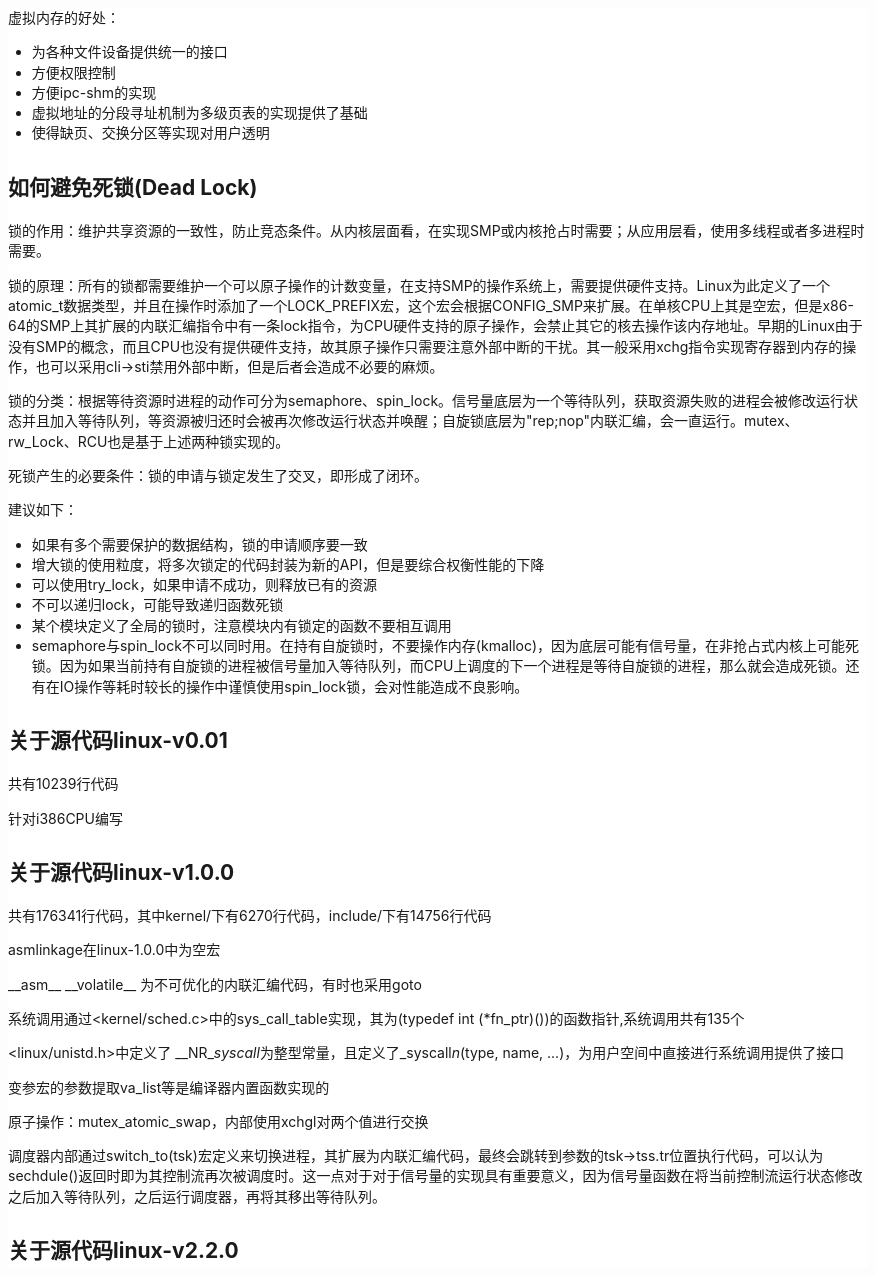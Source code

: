 虚拟内存的好处：
* 为各种文件设备提供统一的接口
* 方便权限控制
* 方便ipc-shm的实现
* 虚拟地址的分段寻址机制为多级页表的实现提供了基础
* 使得缺页、交换分区等实现对用户透明

如何避免死锁(Dead Lock)
---------------------

锁的作用：维护共享资源的一致性，防止竞态条件。从内核层面看，在实现SMP或内核抢占时需要；从应用层看，使用多线程或者多进程时需要。

锁的原理：所有的锁都需要维护一个可以原子操作的计数变量，在支持SMP的操作系统上，需要提供硬件支持。Linux为此定义了一个atomic_t数据类型，并且在操作时添加了一个LOCK_PREFIX宏，这个宏会根据CONFIG_SMP来扩展。在单核CPU上其是空宏，但是x86-64的SMP上其扩展的内联汇编指令中有一条lock指令，为CPU硬件支持的原子操作，会禁止其它的核去操作该内存地址。早期的Linux由于没有SMP的概念，而且CPU也没有提供硬件支持，故其原子操作只需要注意外部中断的干扰。其一般采用xchg指令实现寄存器到内存的操作，也可以采用cli->sti禁用外部中断，但是后者会造成不必要的麻烦。

锁的分类：根据等待资源时进程的动作可分为semaphore、spin_lock。信号量底层为一个等待队列，获取资源失败的进程会被修改运行状态并且加入等待队列，等资源被归还时会被再次修改运行状态并唤醒；自旋锁底层为"rep;nop"内联汇编，会一直运行。mutex、rw_Lock、RCU也是基于上述两种锁实现的。

死锁产生的必要条件：锁的申请与锁定发生了交叉，即形成了闭环。

建议如下：
* 如果有多个需要保护的数据结构，锁的申请顺序要一致
* 增大锁的使用粒度，将多次锁定的代码封装为新的API，但是要综合权衡性能的下降
* 可以使用try_lock，如果申请不成功，则释放已有的资源
* 不可以递归lock，可能导致递归函数死锁
* 某个模块定义了全局的锁时，注意模块内有锁定的函数不要相互调用
* semaphore与spin_lock不可以同时用。在持有自旋锁时，不要操作内存(kmalloc)，因为底层可能有信号量，在非抢占式内核上可能死锁。因为如果当前持有自旋锁的进程被信号量加入等待队列，而CPU上调度的下一个进程是等待自旋锁的进程，那么就会造成死锁。还有在IO操作等耗时较长的操作中谨慎使用spin_lock锁，会对性能造成不良影响。

关于源代码linux-v0.01
--------------------

共有10239行代码

针对i386CPU编写

关于源代码linux-v1.0.0
---------------------

共有176341行代码，其中kernel/下有6270行代码，include/下有14756行代码

asmlinkage在linux-1.0.0中为空宏

\_\_asm__ \_\_volatile__ 为不可优化的内联汇编代码，有时也采用goto

系统调用通过<kernel/sched.c>中的sys_call_table实现，其为(typedef int (*fn_ptr)())的函数指针,系统调用共有135个

<linux/unistd.h>中定义了 \_\_NR_*syscall*为整型常量，且定义了_syscall*n*(type, name, ...)，为用户空间中直接进行系统调用提供了接口

变参宏的参数提取va_list等是编译器内置函数实现的

原子操作：mutex_atomic_swap，内部使用xchgl对两个值进行交换

调度器内部通过switch_to(tsk)宏定义来切换进程，其扩展为内联汇编代码，最终会跳转到参数的tsk->tss.tr位置执行代码，可以认为sechdule()返回时即为其控制流再次被调度时。这一点对于对于信号量的实现具有重要意义，因为信号量函数在将当前控制流运行状态修改之后加入等待队列，之后运行调度器，再将其移出等待队列。

关于源代码linux-v2.2.0
---------------------
